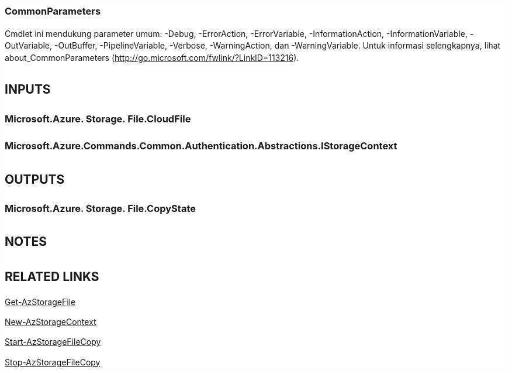 ### CommonParameters
Cmdlet ini mendukung parameter umum: -Debug, -ErrorAction, -ErrorVariable, -InformationAction, -InformationVariable, -OutVariable, -OutBuffer, -PipelineVariable, -Verbose, -WarningAction, dan -WarningVariable. Untuk informasi selengkapnya, lihat about_CommonParameters (http://go.microsoft.com/fwlink/?LinkID=113216).

## INPUTS

### Microsoft.Azure. Storage. File.CloudFile

### Microsoft.Azure.Commands.Common.Authentication.Abstractions.IStorageContext

## OUTPUTS

### Microsoft.Azure. Storage. File.CopyState

## NOTES

## RELATED LINKS

[Get-AzStorageFile](./Get-AzStorageFile.md)

[New-AzStorageContext](./New-AzStorageContext.md)

[Start-AzStorageFileCopy](./Start-AzStorageFileCopy.md)

[Stop-AzStorageFileCopy](./Stop-AzStorageFileCopy.md)
